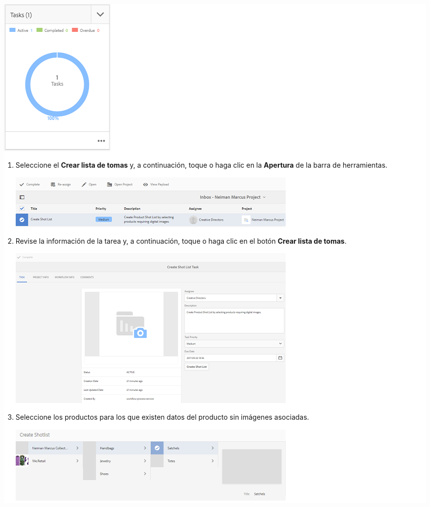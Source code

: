    ![Tarjeta de tareas](assets/chlimage_1-143a.png)

1. Seleccione el **Crear lista de tomas** y, a continuación, toque o haga clic en la **Apertura** de la barra de herramientas.

   ![Abrir tarea de lista de tomas](assets/chlimage_1-144a.png)

1. Revise la información de la tarea y, a continuación, toque o haga clic en el botón **Crear lista de tomas**.

   ![Detalles de la tarea de la lista de tomas](assets/chlimage_1-145a.png)

1. Seleccione los productos para los que existen datos del producto sin imágenes asociadas.

   ![Selección de productos](assets/chlimage_1-146a.png)
